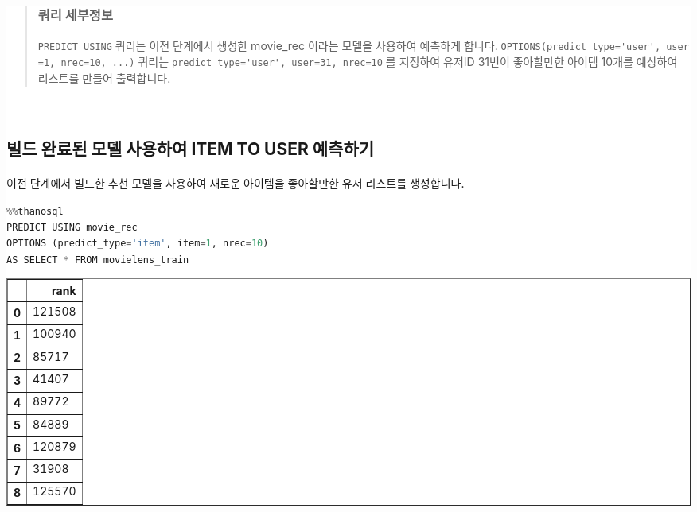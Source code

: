 

>### **쿼리 세부정보**
>```PREDICT USING``` 쿼리는 이전 단계에서 생성한 movie_rec 이라는 모델을 사용하여 예측하게 합니다.
```OPTIONS(predict_type='user', user=1, nrec=10, ...)``` 쿼리는 ```predict_type='user', user=31, nrec=10``` 를 지정하여 유저ID 31번이 좋아할만한 아이템 10개를 예상하여 리스트를 만들어 출력합니다.

<br>

## **빌드 완료된 모델 사용하여 ITEM TO USER 예측하기**

이전 단계에서 빌드한 추천 모델을 사용하여 새로운 아이템을 좋아할만한 유저 리스트를 생성합니다.



```python
%%thanosql
PREDICT USING movie_rec
OPTIONS (predict_type='item', item=1, nrec=10)
AS SELECT * FROM movielens_train
```

<div>
<table border="1" class="dataframe">
  <thead>
    <tr style="text-align: right;">
      <th></th>
      <th>rank</th>
    </tr>
  </thead>
  <tbody>
    <tr>
      <th>0</th>
      <td>121508</td>
    </tr>
    <tr>
      <th>1</th>
      <td>100940</td>
    </tr>
    <tr>
      <th>2</th>
      <td>85717</td>
    </tr>
    <tr>
      <th>3</th>
      <td>41407</td>
    </tr>
    <tr>
      <th>4</th>
      <td>89772</td>
    </tr>
    <tr>
      <th>5</th>
      <td>84889</td>
    </tr>
    <tr>
      <th>6</th>
      <td>120879</td>
    </tr>
    <tr>
      <th>7</th>
      <td>31908</td>
    </tr>
    <tr>
      <th>8</th>
      <td>125570</td>